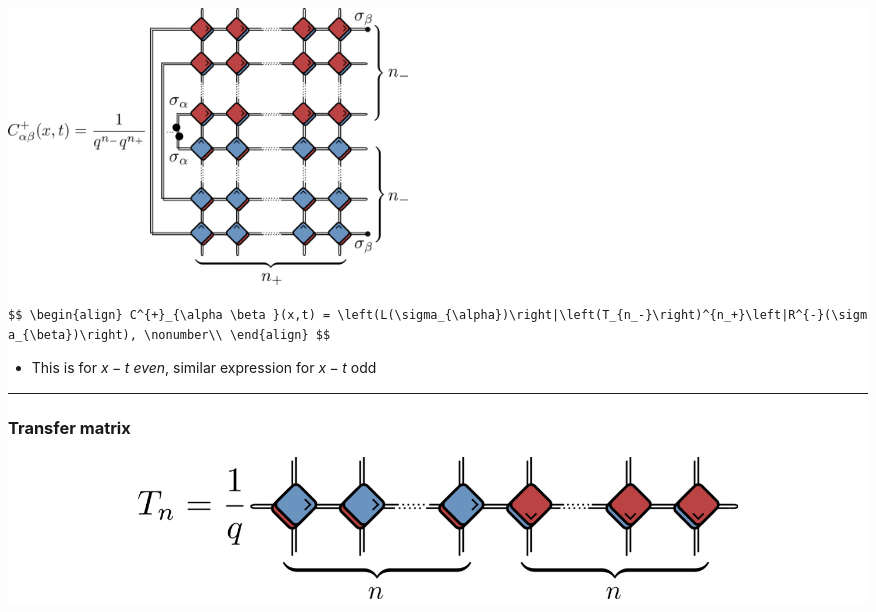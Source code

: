 <img src="diag_def_LTR_even.png" width="400"/>
</p>

`$$
\begin{align}
C^{+}_{\alpha \beta }(x,t) = \left(L(\sigma_{\alpha})\right|\left(T_{n_-}\right)^{n_+}\left|R^{-}(\sigma_{\beta})\right), \nonumber\\
\end{align}
$$`

- This is for $x-t$ _even_, similar expression for $x-t$ odd

---

### Transfer matrix

<p align="center">
<img src="diag_def_Tmat.png" width="600"/>
</p>
